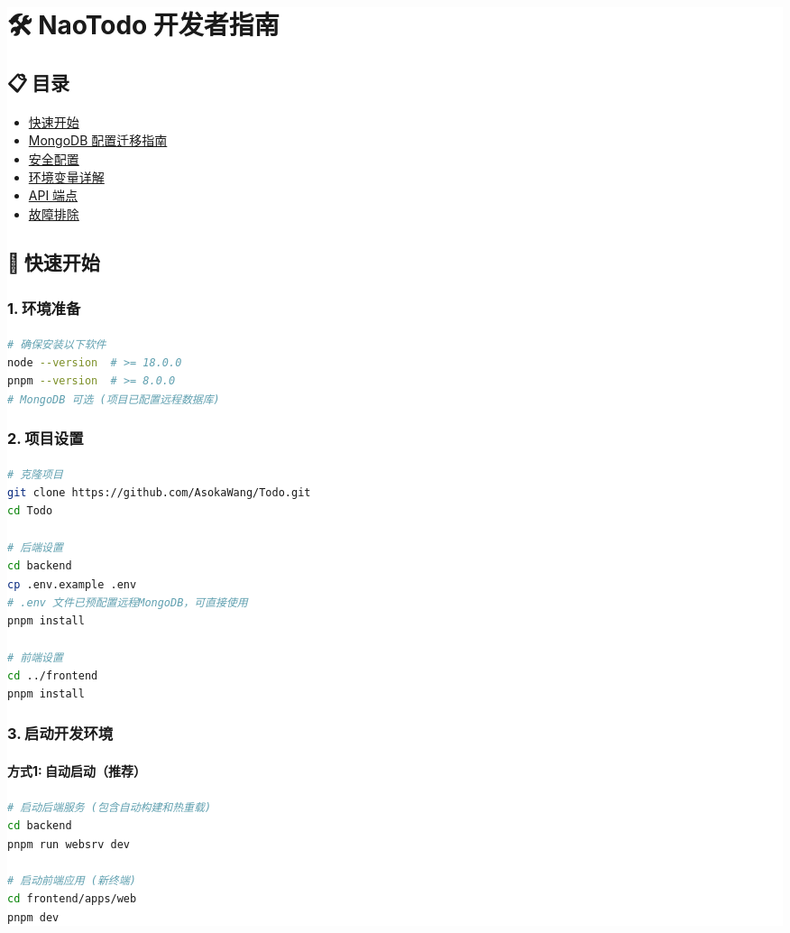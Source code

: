 # 🛠️ NaoTodo 开发者指南

## 📋 目录
- [快速开始](#快速开始)
- [MongoDB 配置迁移指南](#mongodb-配置迁移指南)
- [安全配置](#安全配置)
- [环境变量详解](#环境变量详解)
- [API 端点](#api-端点)
- [故障排除](#故障排除)

## 🚀 快速开始

### 1. 环境准备
```bash
# 确保安装以下软件
node --version  # >= 18.0.0
pnpm --version  # >= 8.0.0
# MongoDB 可选 (项目已配置远程数据库)
```

### 2. 项目设置
```bash
# 克隆项目
git clone https://github.com/AsokaWang/Todo.git
cd Todo

# 后端设置
cd backend
cp .env.example .env
# .env 文件已预配置远程MongoDB，可直接使用
pnpm install

# 前端设置
cd ../frontend
pnpm install
```

### 3. 启动开发环境

#### 方式1: 自动启动（推荐）
```bash
# 启动后端服务 (包含自动构建和热重载)
cd backend
pnpm run websrv dev

# 启动前端应用 (新终端)
cd frontend/apps/web
pnpm dev
```
